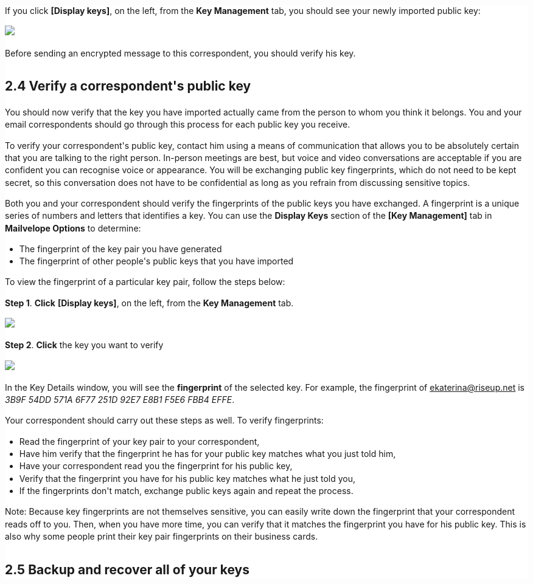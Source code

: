 If you click **[Display keys]**, on the left, from the **Key Management** tab, you should see your newly imported public key: 

![](mailvelope-all-en-v01-010.png)

Before sending an encrypted message to this correspondent, you should verify his key.



## 2.4 Verify a correspondent's public key

You should now verify that the key you have imported actually came from the person to whom you think it belongs. You and your email correspondents should go through this process for each public key you receive.

To verify your correspondent's public key, contact him using a means of communication that allows you to be absolutely certain that you are talking to the right person. In-person meetings are best, but voice and video conversations are acceptable if you are confident you can recognise voice or appearance. You will be exchanging public key fingerprints, which do not need to be kept secret, so this conversation does not have to be confidential as long as you refrain from discussing sensitive topics.

Both you and your correspondent should verify the fingerprints of the public keys you have exchanged. A fingerprint is a unique series of numbers and letters that identifies a key. You can use the **Display Keys** section of the **[Key Management]** tab in **Mailvelope Options** to determine:

- The fingerprint of the key pair you have generated
- The fingerprint of other people's public keys that you have imported

To view the fingerprint of a particular key pair, follow the steps below:

**Step 1**. **Click** **[Display keys]**, on the left, from the **Key Management** tab. 

![](mailvelope-all-en-v01-010.png)

**Step 2**. **Click** the key you want to verify

![](mailvelope-all-en-v01-035.png)

In the Key Details window, you will see the **fingerprint** of the selected key. For example, the fingerprint of ekaterina@riseup.net is *3B9F 54DD 571A 6F77 251D 92E7 E8B1 F5E6 FBB4 EFFE*.

Your correspondent should carry out these steps as well. To verify fingerprints:

- Read the fingerprint of your key pair to your correspondent,
- Have him verify that the fingerprint he has for your public key matches what you just told him,
- Have your correspondent read you the fingerprint for his public key,
- Verify that the fingerprint you have for his public key matches what he just told you,
- If the fingerprints don't match, exchange public keys again and repeat the process.

Note: Because key fingerprints are not themselves sensitive, you can easily write down the fingerprint that your correspondent reads off to you. Then, when you have more time, you can verify that it matches the fingerprint you have for his public key. This is also why some people print their key pair fingerprints on their business cards.


## 2.5 Backup and recover all of your keys
